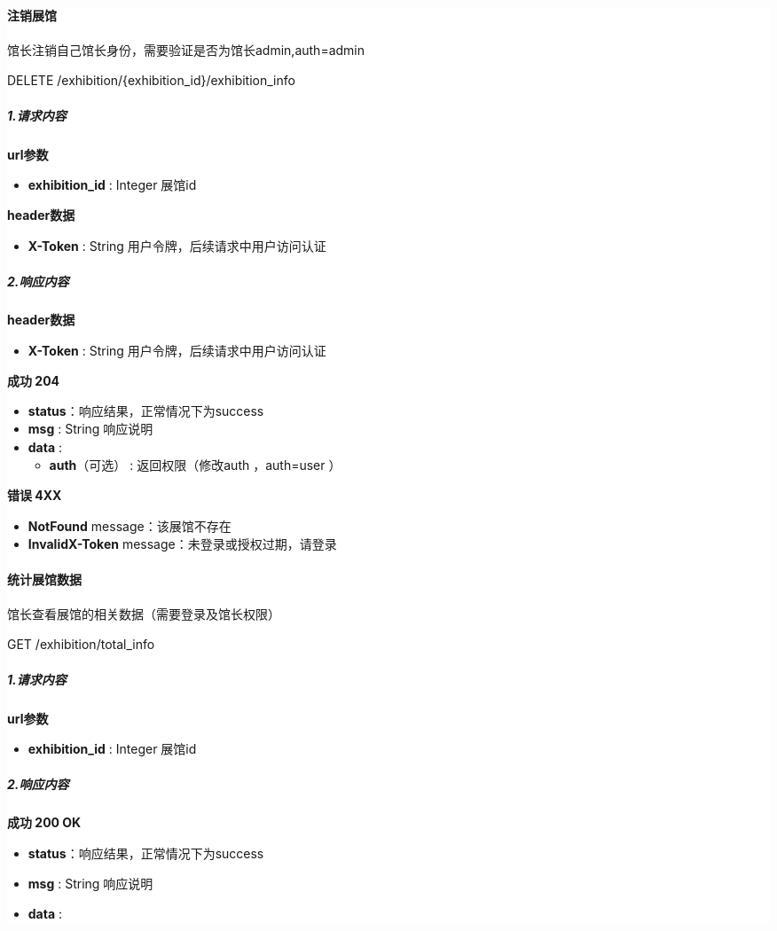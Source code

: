 

#### 注销展馆

馆长注销自己馆长身份，需要验证是否为馆长admin,auth=admin

DELETE    /exhibition/{exhibition_id}/exhibition_info



##### 1.请求内容

**url参数**

- **exhibition_id** : Integer 展馆id

**header数据**

- **X-Token** : String  用户令牌，后续请求中用户访问认证



##### 2.响应内容

**header数据**

- **X-Token** : String  用户令牌，后续请求中用户访问认证

**成功 204**

- **status**：响应结果，正常情况下为success
- **msg** :  String  响应说明
- **data** :
  - **auth**（可选） : 返回权限（修改auth ，auth=user ）

**错误 4XX**

- **NotFound**   message：该展馆不存在
- **InvalidX-Token**        message：未登录或授权过期，请登录



#### 统计展馆数据

馆长查看展馆的相关数据（需要登录及馆长权限）

GET	/exhibition/total_info

##### 1.请求内容

**url参数**

- **exhibition_id** : Integer 展馆id

##### 2.响应内容

**成功 200 OK**

- **status**：响应结果，正常情况下为success

- **msg** :  String  响应说明

- **data** :
